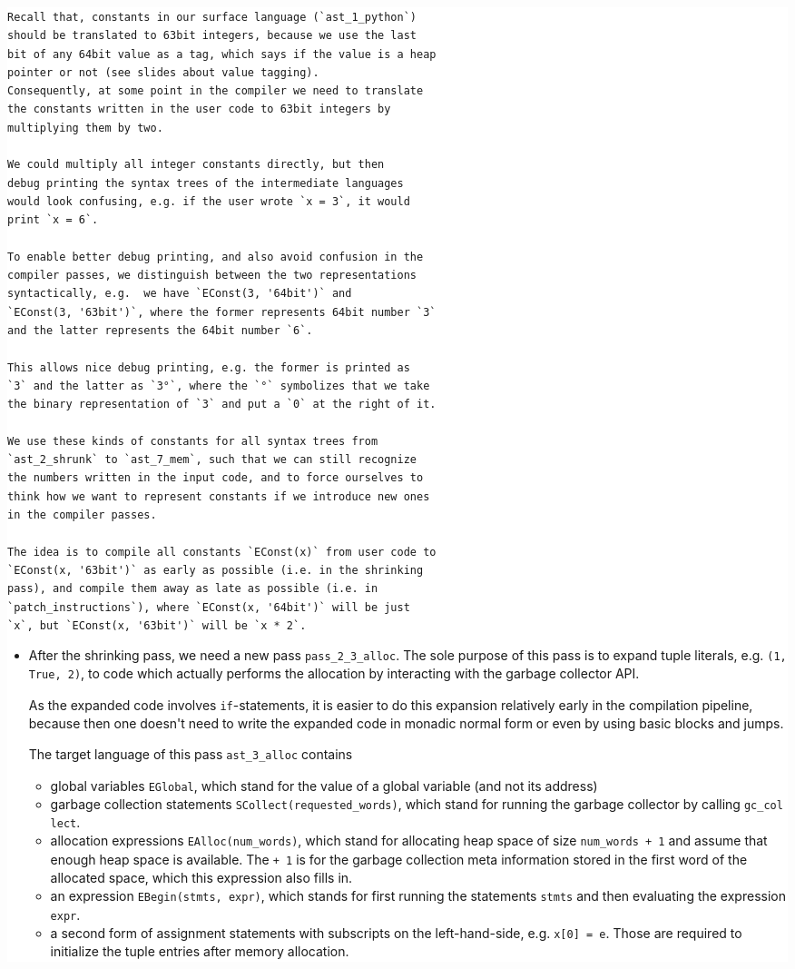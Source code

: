     Recall that, constants in our surface language (`ast_1_python`)
    should be translated to 63bit integers, because we use the last
    bit of any 64bit value as a tag, which says if the value is a heap
    pointer or not (see slides about value tagging).
    Consequently, at some point in the compiler we need to translate
    the constants written in the user code to 63bit integers by
    multiplying them by two. 
    
    We could multiply all integer constants directly, but then
    debug printing the syntax trees of the intermediate languages
    would look confusing, e.g. if the user wrote `x = 3`, it would
    print `x = 6`.

    To enable better debug printing, and also avoid confusion in the
    compiler passes, we distinguish between the two representations
    syntactically, e.g.  we have `EConst(3, '64bit')` and
    `EConst(3, '63bit')`, where the former represents 64bit number `3`
    and the latter represents the 64bit number `6`.
    
    This allows nice debug printing, e.g. the former is printed as
    `3` and the latter as `3°`, where the `°` symbolizes that we take
    the binary representation of `3` and put a `0` at the right of it.
    
    We use these kinds of constants for all syntax trees from
    `ast_2_shrunk` to `ast_7_mem`, such that we can still recognize
    the numbers written in the input code, and to force ourselves to
    think how we want to represent constants if we introduce new ones
    in the compiler passes.
    
    The idea is to compile all constants `EConst(x)` from user code to
    `EConst(x, '63bit')` as early as possible (i.e. in the shrinking
    pass), and compile them away as late as possible (i.e. in
    `patch_instructions`), where `EConst(x, '64bit')` will be just
    `x`, but `EConst(x, '63bit')` will be `x * 2`.

-   After the shrinking pass, we need a new pass `pass_2_3_alloc`. The
    sole purpose of this pass is to expand tuple literals, e.g. 
    `(1, True, 2)`, to code which actually performs the allocation
    by interacting with the garbage collector API.

    As the expanded code involves `if`-statements, it is easier to do
    this expansion relatively early in the compilation pipeline,
    because then one doesn't need to write the expanded code in
    monadic normal form or even by using basic blocks and jumps.
    
    The target language of this pass `ast_3_alloc` contains
    -   global variables `EGlobal`, which stand for the value of a
        global variable (and not its address)
    -   garbage collection statements `SCollect(requested_words)`,
        which stand for running the garbage collector by calling
        `gc_collect`.
    -   allocation expressions `EAlloc(num_words)`, which stand
        for allocating heap space of size `num_words + 1`
        and assume that enough heap space is available.
        The `+ 1` is for the garbage collection meta information
        stored in the first word of the allocated space, which this
        expression also fills in.
    -   an expression `EBegin(stmts, expr)`, which stands for first
        running the statements `stmts` and then evaluating the
        expression `expr`.
    -   a second form of assignment statements with subscripts on the
        left-hand-side, e.g. `x[0] = e`. Those are required to
        initialize the tuple entries after memory allocation.
        